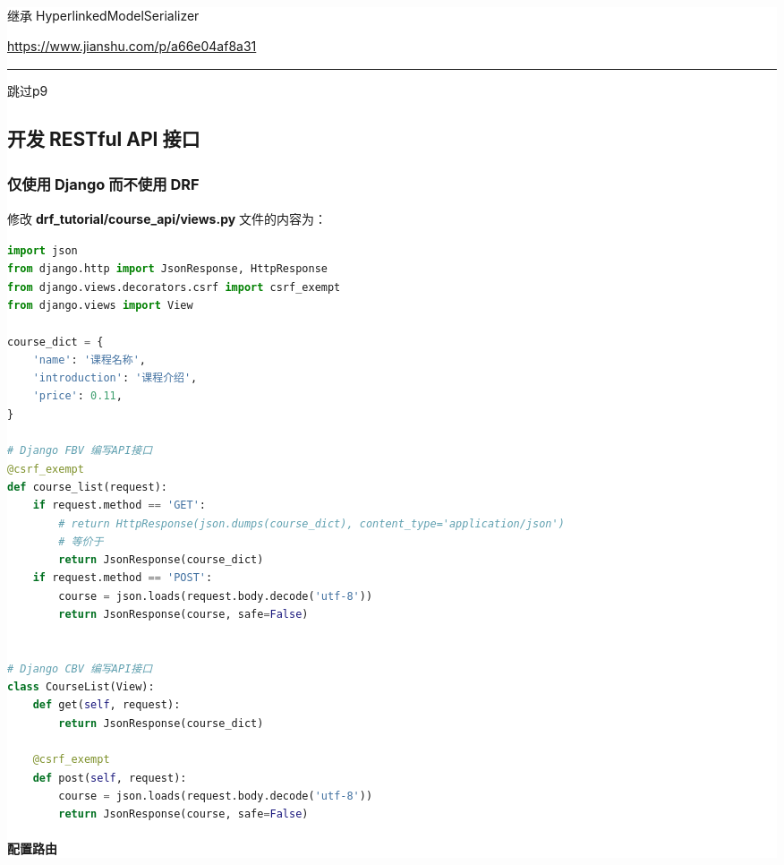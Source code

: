 
继承 HyperlinkedModelSerializer

https://www.jianshu.com/p/a66e04af8a31

---

跳过p9


 



## 开发 RESTful API 接口

### 仅使用 Django 而不使用 DRF

修改 **drf_tutorial/course_api/views.py** 文件的内容为：
```py
import json
from django.http import JsonResponse, HttpResponse
from django.views.decorators.csrf import csrf_exempt
from django.views import View

course_dict = {
    'name': '课程名称',
    'introduction': '课程介绍',
    'price': 0.11,
}

# Django FBV 编写API接口
@csrf_exempt
def course_list(request):
    if request.method == 'GET':
        # return HttpResponse(json.dumps(course_dict), content_type='application/json')
        # 等价于
        return JsonResponse(course_dict)
    if request.method == 'POST':
        course = json.loads(request.body.decode('utf-8'))
        return JsonResponse(course, safe=False)


# Django CBV 编写API接口
class CourseList(View):
    def get(self, request):
        return JsonResponse(course_dict)
    
    @csrf_exempt
    def post(self, request):
        course = json.loads(request.body.decode('utf-8'))
        return JsonResponse(course, safe=False)
```

#### 配置路由
